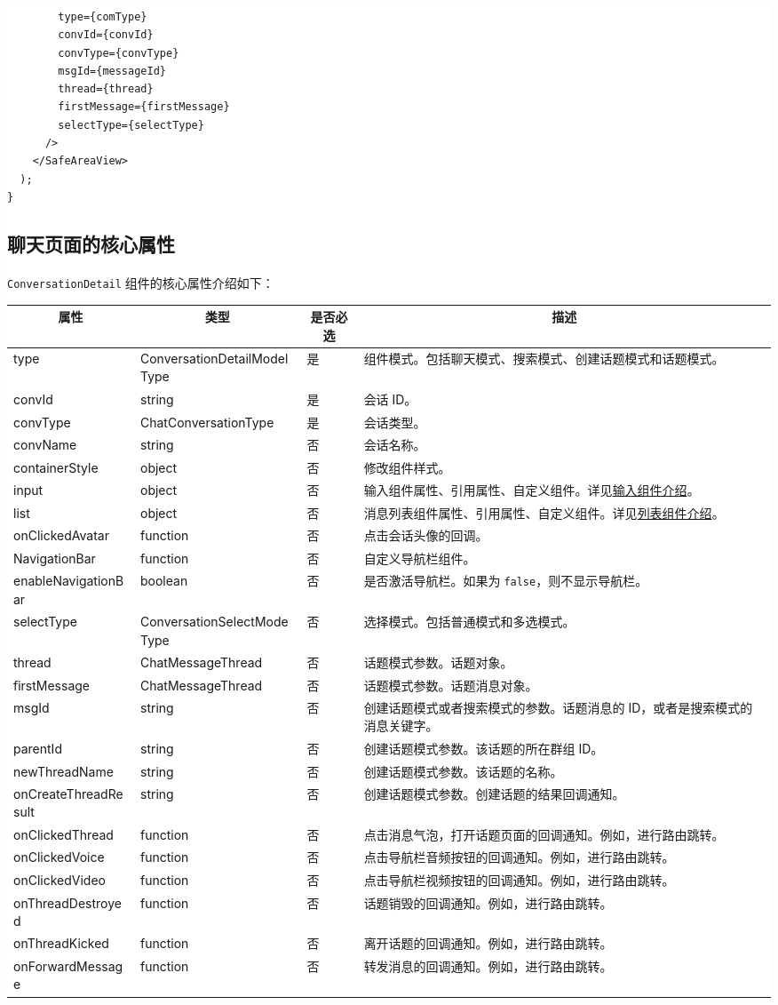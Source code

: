 ```tsx
        type={comType}
        convId={convId}
        convType={convType}
        msgId={messageId}
        thread={thread}
        firstMessage={firstMessage}
        selectType={selectType}
      />
    </SafeAreaView>
  );
}
``` 

## 聊天页面的核心属性

`ConversationDetail` 组件的核心属性介绍如下：

| 属性                 | 类型                        | 是否必选 | 描述      |
| -------- | -------------- | -------- | ------------------------------- |
| type                 | ConversationDetailModelType | 是       | 组件模式。包括聊天模式、搜索模式、创建话题模式和话题模式。 |
| convId               | string                      | 是       | 会话 ID。 |
| convType             | ChatConversationType        | 是       | 会话类型。 |
| convName             | string                      | 否       | 会话名称。 |
| containerStyle       | object                      | 否       | 修改组件样式。  |
| input                | object                      | 否       | 输入组件属性、引用属性、自定义组件。详见[输入组件介绍](#输入组件)。 |
| list                 | object                      | 否       | 消息列表组件属性、引用属性、自定义组件。详见[列表组件介绍](#消息列表组件)。 |
| onClickedAvatar      | function                    | 否       | 点击会话头像的回调。   |
| NavigationBar        | function                    | 否       | 自定义导航栏组件。   |
| enableNavigationBar  | boolean                     | 否       | 是否激活导航栏。如果为 `false`，则不显示导航栏。    |
| selectType           | ConversationSelectModeType  | 否       | 选择模式。包括普通模式和多选模式。   |
| thread               | ChatMessageThread           | 否       | 话题模式参数。话题对象。   |
| firstMessage         | ChatMessageThread           | 否       | 话题模式参数。话题消息对象。 |
| msgId                | string                      | 否       | 创建话题模式或者搜索模式的参数。话题消息的 ID，或者是搜索模式的消息关键字。|
| parentId             | string                      | 否       | 创建话题模式参数。该话题的所在群组 ID。  |
| newThreadName        | string                      | 否       | 创建话题模式参数。该话题的名称。   |
| onCreateThreadResult | string                      | 否       | 创建话题模式参数。创建话题的结果回调通知。      |
| onClickedThread      | function                    | 否       | 点击消息气泡，打开话题页面的回调通知。例如，进行路由跳转。  |
| onClickedVoice       | function                    | 否       | 点击导航栏音频按钮的回调通知。例如，进行路由跳转。  |
| onClickedVideo       | function                    | 否       | 点击导航栏视频按钮的回调通知。例如，进行路由跳转。   |
| onThreadDestroyed    | function                    | 否       | 话题销毁的回调通知。例如，进行路由跳转。   |
| onThreadKicked       | function                    | 否       | 离开话题的回调通知。例如，进行路由跳转。   |
| onForwardMessage     | function                    | 否       | 转发消息的回调通知。例如，进行路由跳转。   |
